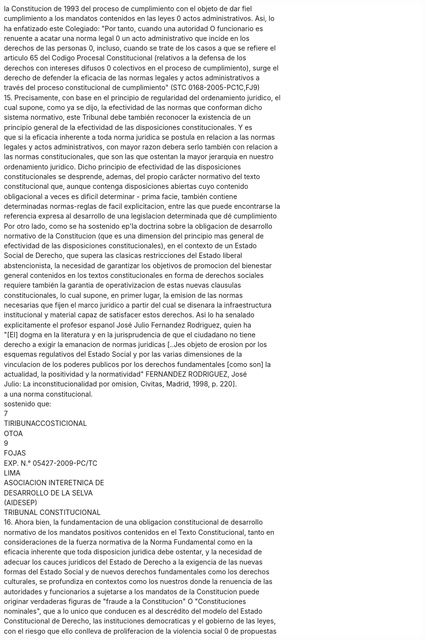 la Constitucion de 1993 del proceso de cumplimiento con el objeto de dar fiel  
cumplimiento a los mandatos contenidos en las leyes 0 actos administrativos. Asi, lo  
ha enfatizado este Colegiado: "Por tanto, cuando una autoridad O funcionario es  
renuente a acatar una norma legal 0 un acto administrativo que incide en los  
derechos de las personas 0, incluso, cuando se trate de los casos a que se refiere el  
articulo 65 del Codigo Procesal Constitucional (relativos a la defensa de los  
derechos con intereses difusos 0 colectivos en el proceso de cumplimiento), surge el  
derecho de defender la eficacia de las normas legales y actos administrativos a  
través del proceso constitucional de cumplimiento" (STC 0168-2005-PC1C,FJ9)  
15. Precisamente, con base en el principio de regularidad del ordenamiento juridico, el  
cual supone, como ya se dijo, la efectividad de las normas que conforman dicho  
sistema normativo, este Tribunal debe también reconocer la existencia de un  
principio general de la efectividad de las disposiciones constitucionales. Y es  
que si la eficacia inherente a toda norma juridica se postula en relacion a las normas  
legales y actos administrativos, con mayor razon debera serlo también con relacion a  
las normas constitucionales, que son las que ostentan la mayor jerarquia en nuestro  
ordenamiento juridico. Dicho principio de efectividad de las disposiciones  
constitucionales se desprende, ademas, del propio carâcter normativo del texto  
constitucional que, aunque contenga disposiciones abiertas cuyo contenido  
obligacional a veces es dificil determinar - prima facie, también contiene  
determinadas normas-reglas de facil explicitacion, entre las que puede encontrarse la  
referencia expresa al desarrollo de una legislacion determinada que dé cumplimiento  
Por otro lado, como se ha sostenido ep'la doctrina sobre la obligacion de desarrollo  
normativo de la Constitucion (que es una dimension del principio mas general de  
efectividad de las disposiciones constitucionales), en el contexto de un Estado  
Social de Derecho, que supera las clasicas restricciones del Estado liberal  
abstencionista, la necesidad de garantizar los objetivos de promocion del bienestar  
general contenidos en los textos constitucionales en forma de derechos sociales  
requiere también la garantia de operativizacion de estas nuevas clausulas  
constitucionales, lo cual supone, en primer lugar, la emision de las normas  
necesarias que fijen el marco juridico a partir del cual se disenara la infraestructura  
institucional y material capaz de satisfacer estos derechos. Asi lo ha senalado  
explicitamente el profesor espanol José Julio Fernandez Rodriguez, quien ha  
"[EI] dogma en la literatura y en la jurisprudencia de que el ciudadano no tiene  
derecho a exigir la emanacion de normas juridicas [..Jes objeto de erosion por los  
esquemas regulativos del Estado Social y por las varias dimensiones de la  
vinculacion de los poderes publicos por los derechos fundamentales [como son] la  
actualidad, la positividad y la normatividad" FERNANDEZ RODRIGUEZ, José  
Julio: La inconstitucionalidad por omision, Civitas, Madrid, 1998, p. 220].  
a una norma constitucional.  
sostenido que:  
7  
TIRIBUNACCOSTICIONAL  
OTOA  
9  
FOJAS  
EXP. N.° 05427-2009-PC/TC  
LIMA  
ASOCIACION INTERETNICA DE  
DESARROLLO DE LA SELVA  
(AIDESEP)  
TRIBUNAL CONSTITUCIONAL  
16. Ahora bien, la fundamentacion de una obligacion constitucional de desarrollo  
normativo de los mandatos positivos contenidos en el Texto Constitucional, tanto en  
consideraciones de la fuerza normativa de la Norma Fundamental como en la  
eficacia inherente que toda disposicion juridica debe ostentar, y la necesidad de  
adecuar los cauces juridicos del Estado de Derecho a la exigencia de las nuevas  
formas del Estado Social y de nuevos derechos fundamentales como los derechos  
culturales, se profundiza en contextos como los nuestros donde la renuencia de las  
autoridades y funcionarios a sujetarse a los mandatos de la Constitucion puede  
originar verdaderas figuras de "fraude a la Constitucion" O "Constituciones  
nominales", que a lo unico que conducen es al descrédito del modelo del Estado  
Constitucional de Derecho, las instituciones democraticas y el gobierno de las leyes,  
con el riesgo que ello conlleva de proliferacion de la violencia social 0 de propuestas  